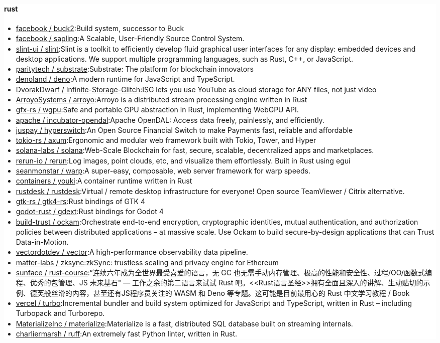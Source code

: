 #### rust
* [facebook / buck2](https://github.com/facebook/buck2):Build system, successor to Buck
* [facebook / sapling](https://github.com/facebook/sapling):A Scalable, User-Friendly Source Control System.
* [slint-ui / slint](https://github.com/slint-ui/slint):Slint is a toolkit to efficiently develop fluid graphical user interfaces for any display: embedded devices and desktop applications. We support multiple programming languages, such as Rust, C++, or JavaScript.
* [paritytech / substrate](https://github.com/paritytech/substrate):Substrate: The platform for blockchain innovators
* [denoland / deno](https://github.com/denoland/deno):A modern runtime for JavaScript and TypeScript.
* [DvorakDwarf / Infinite-Storage-Glitch](https://github.com/DvorakDwarf/Infinite-Storage-Glitch):ISG lets you use YouTube as cloud storage for ANY files, not just video
* [ArroyoSystems / arroyo](https://github.com/ArroyoSystems/arroyo):Arroyo is a distributed stream processing engine written in Rust
* [gfx-rs / wgpu](https://github.com/gfx-rs/wgpu):Safe and portable GPU abstraction in Rust, implementing WebGPU API.
* [apache / incubator-opendal](https://github.com/apache/incubator-opendal):Apache OpenDAL: Access data freely, painlessly, and efficiently.
* [juspay / hyperswitch](https://github.com/juspay/hyperswitch):An Open Source Financial Switch to make Payments fast, reliable and affordable
* [tokio-rs / axum](https://github.com/tokio-rs/axum):Ergonomic and modular web framework built with Tokio, Tower, and Hyper
* [solana-labs / solana](https://github.com/solana-labs/solana):Web-Scale Blockchain for fast, secure, scalable, decentralized apps and marketplaces.
* [rerun-io / rerun](https://github.com/rerun-io/rerun):Log images, point clouds, etc, and visualize them effortlessly. Built in Rust using egui
* [seanmonstar / warp](https://github.com/seanmonstar/warp):A super-easy, composable, web server framework for warp speeds.
* [containers / youki](https://github.com/containers/youki):A container runtime written in Rust
* [rustdesk / rustdesk](https://github.com/rustdesk/rustdesk):Virtual / remote desktop infrastructure for everyone! Open source TeamViewer / Citrix alternative.
* [gtk-rs / gtk4-rs](https://github.com/gtk-rs/gtk4-rs):Rust bindings of GTK 4
* [godot-rust / gdext](https://github.com/godot-rust/gdext):Rust bindings for Godot 4
* [build-trust / ockam](https://github.com/build-trust/ockam):Orchestrate end-to-end encryption, cryptographic identities, mutual authentication, and authorization policies between distributed applications – at massive scale. Use Ockam to build secure-by-design applications that can Trust Data-in-Motion.
* [vectordotdev / vector](https://github.com/vectordotdev/vector):A high-performance observability data pipeline.
* [matter-labs / zksync](https://github.com/matter-labs/zksync):zkSync: trustless scaling and privacy engine for Ethereum
* [sunface / rust-course](https://github.com/sunface/rust-course):“连续六年成为全世界最受喜爱的语言，无 GC 也无需手动内存管理、极高的性能和安全性、过程/OO/函数式编程、优秀的包管理、JS 未来基石" — 工作之余的第二语言来试试 Rust 吧。<<Rust语言圣经>>拥有全面且深入的讲解、生动贴切的示例、德芙般丝滑的内容，甚至还有JS程序员关注的 WASM 和 Deno 等专题。这可能是目前最用心的 Rust 中文学习教程 / Book
* [vercel / turbo](https://github.com/vercel/turbo):Incremental bundler and build system optimized for JavaScript and TypeScript, written in Rust – including Turbopack and Turborepo.
* [MaterializeInc / materialize](https://github.com/MaterializeInc/materialize):Materialize is a fast, distributed SQL database built on streaming internals.
* [charliermarsh / ruff](https://github.com/charliermarsh/ruff):An extremely fast Python linter, written in Rust.
